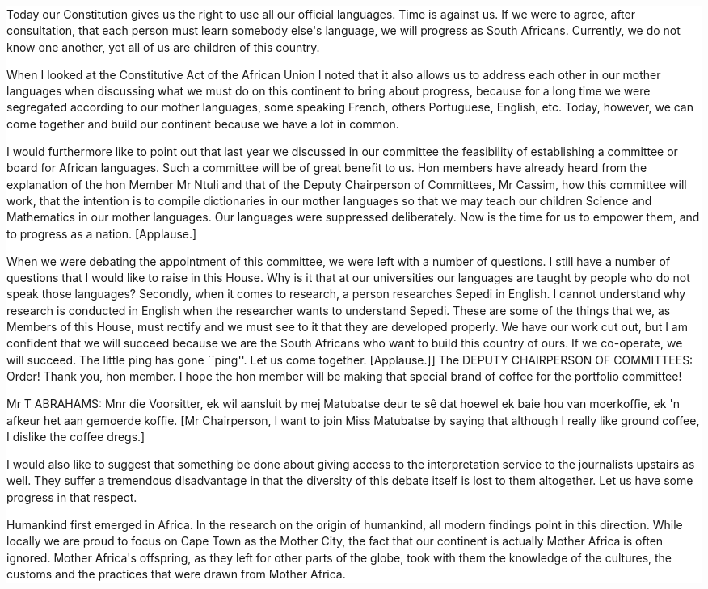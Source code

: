 Today  our  Constitution  gives  us  the  right  to  use  all  our  official
languages. Time is against us. If we  were  to  agree,  after  consultation,
that each person must learn somebody else's language, we  will  progress  as
South Africans. Currently, we do not know one another, yet  all  of  us  are
children of this country.

When I looked at the Constitutive Act of the African Union I noted  that  it
also  allows  us  to  address  each  other  in  our  mother  languages  when
discussing what we must do  on  this  continent  to  bring  about  progress,
because for  a  long  time  we  were  segregated  according  to  our  mother
languages, some speaking French, others  Portuguese,  English,  etc.  Today,
however, we can come together and build our continent because we have a  lot
in common.

I would furthermore like to point out that last year  we  discussed  in  our
committee the feasibility of establishing a committee or board  for  African
languages. Such a committee will be of great  benefit  to  us.  Hon  members
have already heard from the explanation of the hon Member Mr Ntuli and  that
of the Deputy Chairperson of Committees, Mr Cassim, how this committee  will
work, that the intention is to compile dictionaries in our mother  languages
so that we may teach our children Science  and  Mathematics  in  our  mother
languages. Our languages were suppressed deliberately. Now is the  time  for
us to empower them, and to progress as a nation. [Applause.]

When we were debating the appointment of this committee, we were  left  with
a number of questions. I still have a number of questions that I would  like
to raise in this House. Why is it that at  our  universities  our  languages
are taught by people who do not speak those  languages?  Secondly,  when  it
comes  to  research,  a  person  researches  Sepedi  in  English.  I  cannot
understand why research is conducted in English when  the  researcher  wants
to understand Sepedi. These are some of the things that we,  as  Members  of
this House, must rectify and we must see  to  it  that  they  are  developed
properly. We have our work cut out, but I am confident that we will  succeed
because we are the South Africans who want to build this  country  of  ours.
If we co-operate, we will succeed. The little ping has  gone  ``ping''.  Let
us come together. [Applause.]]
The DEPUTY CHAIRPERSON OF COMMITTEES: Order! Thank you, hon member.  I  hope
the hon member  will  be  making  that  special  brand  of  coffee  for  the
portfolio committee!

Mr T ABRAHAMS: Mnr die Voorsitter, ek wil aansluit by mej Matubatse deur  te
sê dat hoewel ek baie hou van moerkoffie, ek  'n  afkeur  het  aan  gemoerde
koffie. [Mr Chairperson, I want  to  join  Miss  Matubatse  by  saying  that
although I really like ground coffee, I dislike the coffee dregs.]

I would also like to suggest that something be done about giving  access  to
the interpretation service to the journalists upstairs as well. They  suffer
a tremendous disadvantage in that the diversity of  this  debate  itself  is
lost to them altogether. Let us have some progress in that respect.

Humankind first emerged  in  Africa.  In  the  research  on  the  origin  of
humankind, all modern findings point in this  direction.  While  locally  we
are proud to focus on Cape Town as  the  Mother  City,  the  fact  that  our
continent is actually  Mother  Africa  is  often  ignored.  Mother  Africa's
offspring, as they left for other parts of the globe,  took  with  them  the
knowledge of the cultures, the customs and the  practices  that  were  drawn
from Mother Africa.
